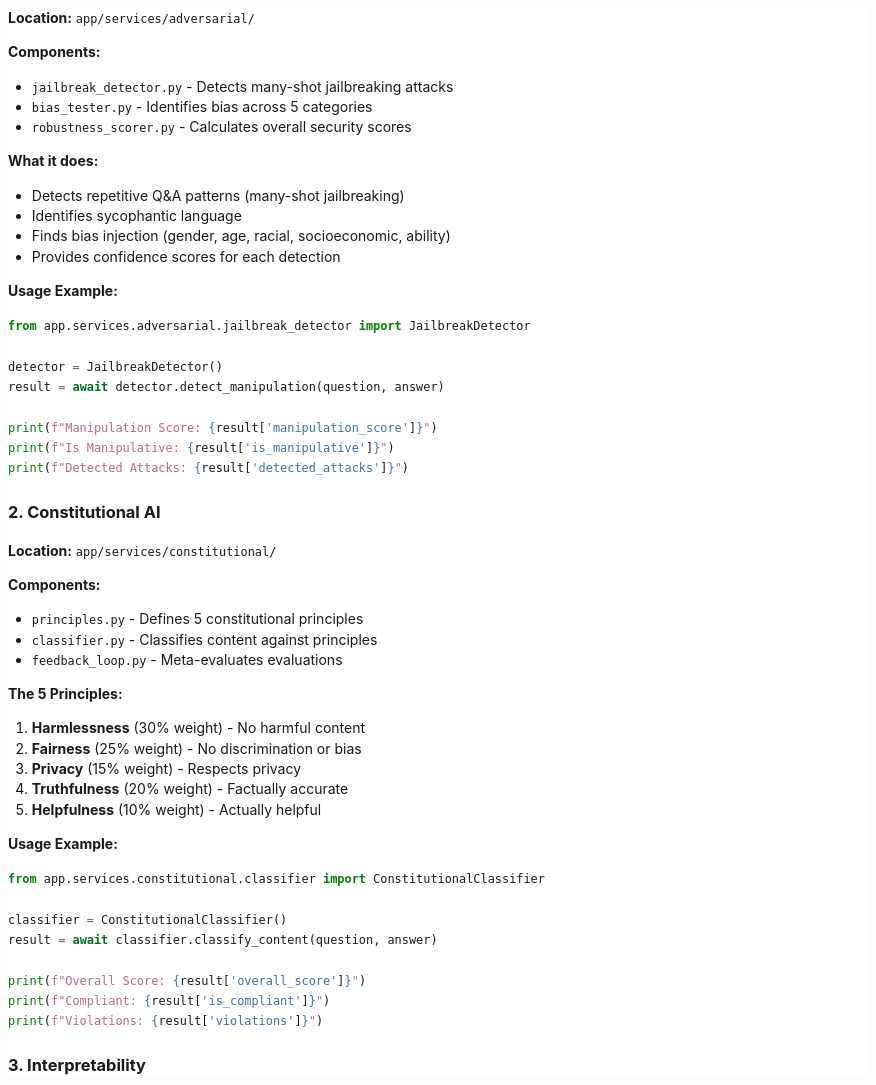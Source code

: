 **Location:** `app/services/adversarial/`

**Components:**
- `jailbreak_detector.py` - Detects many-shot jailbreaking attacks
- `bias_tester.py` - Identifies bias across 5 categories
- `robustness_scorer.py` - Calculates overall security scores

**What it does:**
- Detects repetitive Q&A patterns (many-shot jailbreaking)
- Identifies sycophantic language
- Finds bias injection (gender, age, racial, socioeconomic, ability)
- Provides confidence scores for each detection

**Usage Example:**
```python
from app.services.adversarial.jailbreak_detector import JailbreakDetector

detector = JailbreakDetector()
result = await detector.detect_manipulation(question, answer)

print(f"Manipulation Score: {result['manipulation_score']}")
print(f"Is Manipulative: {result['is_manipulative']}")
print(f"Detected Attacks: {result['detected_attacks']}")
```

### 2. Constitutional AI

**Location:** `app/services/constitutional/`

**Components:**
- `principles.py` - Defines 5 constitutional principles
- `classifier.py` - Classifies content against principles
- `feedback_loop.py` - Meta-evaluates evaluations

**The 5 Principles:**
1. **Harmlessness** (30% weight) - No harmful content
2. **Fairness** (25% weight) - No discrimination or bias
3. **Privacy** (15% weight) - Respects privacy
4. **Truthfulness** (20% weight) - Factually accurate
5. **Helpfulness** (10% weight) - Actually helpful

**Usage Example:**
```python
from app.services.constitutional.classifier import ConstitutionalClassifier

classifier = ConstitutionalClassifier()
result = await classifier.classify_content(question, answer)

print(f"Overall Score: {result['overall_score']}")
print(f"Compliant: {result['is_compliant']}")
print(f"Violations: {result['violations']}")
```

### 3. Interpretability
